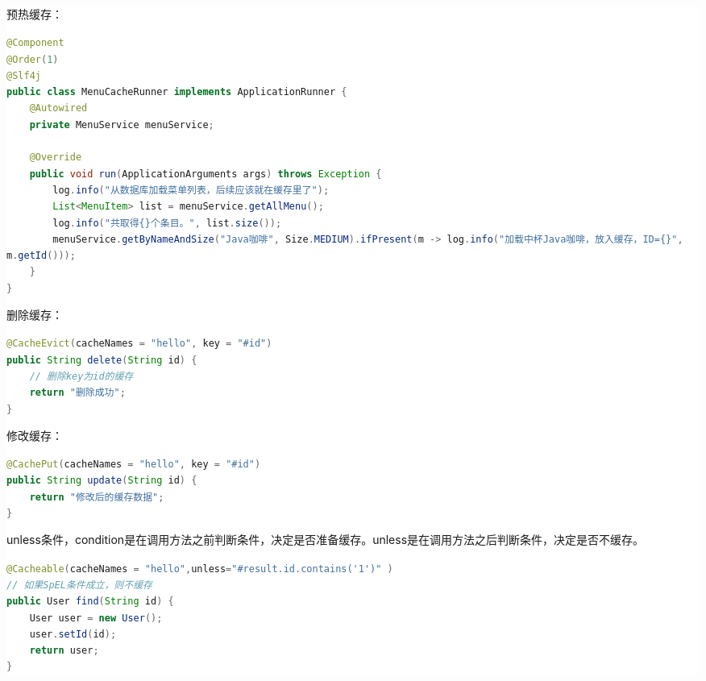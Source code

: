 ~~~java
~~~

预热缓存：

~~~java
@Component
@Order(1)
@Slf4j
public class MenuCacheRunner implements ApplicationRunner {
    @Autowired
    private MenuService menuService;

    @Override
    public void run(ApplicationArguments args) throws Exception {
        log.info("从数据库加载菜单列表，后续应该就在缓存里了");
        List<MenuItem> list = menuService.getAllMenu();
        log.info("共取得{}个条目。", list.size());
        menuService.getByNameAndSize("Java咖啡", Size.MEDIUM).ifPresent(m -> log.info("加载中杯Java咖啡，放入缓存，ID={}", m.getId()));
    }
}
~~~

删除缓存：

~~~java
@CacheEvict(cacheNames = "hello", key = "#id") 
public String delete(String id) {
    // 删除key为id的缓存
    return "删除成功";
}
~~~

修改缓存：

~~~java
@CachePut(cacheNames = "hello", key = "#id") 
public String update(String id) {
    return "修改后的缓存数据";
}
~~~

unless条件，condition是在调用方法之前判断条件，决定是否准备缓存。unless是在调用方法之后判断条件，决定是否不缓存。

~~~java
@Cacheable(cacheNames = "hello",unless="#result.id.contains('1')" )
// 如果SpEL条件成立，则不缓存
public User find(String id) {
    User user = new User();
    user.setId(id);
    return user;
}
~~~



